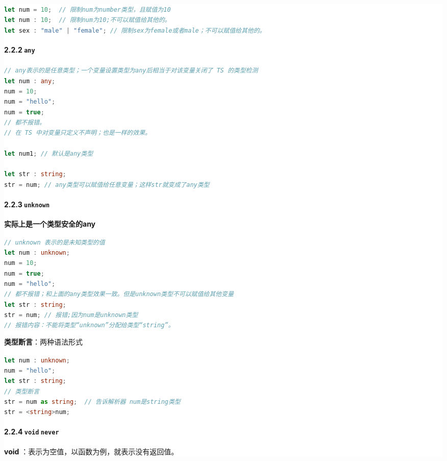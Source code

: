 ```ts
let num = 10;  // 限制num为number类型，且赋值为10
let num : 10;  // 限制num为10;不可以赋值给其他的。
let sex : "male" | "female"; // 限制sex为female或者male；不可以赋值给其他的。
```

#### 2.2.2 `any`

```ts
// any表示的是任意类型；一个变量设置类型为any后相当于对该变量关闭了 TS 的类型检测
let num : any;
num = 10;
num = "hello";
num = true;
// 都不报错。
// 在 TS 中对变量只定义不声明；也是一样的效果。

let num1; // 默认是any类型

let str : string;
str = num; // any类型可以赋值给任意变量；这样str就变成了any类型
```



#### 2.2.3 `unknown`

**实际上是一个类型安全的any**

```ts
// unknown 表示的是未知类型的值
let num : unknown;
num = 10;
num = true;
num = "hello";
// 都不报错；和上面的any类型效果一致。但是unknown类型不可以赋值给其他变量
let str : string;
str = num; // 报错;因为num是unknown类型
// 报错内容：不能将类型“unknown”分配给类型“string”。
```

**类型断言**：两种语法形式

```ts
let num : unknown;
num = "hello";
let str : string;
// 类型断言
str = num as string;  // 告诉解析器 num是string类型
str = <string>num;
```



#### 2.2.4 `void`  `never`

**void** ：表示为空值，以函数为例，就表示没有返回值。
